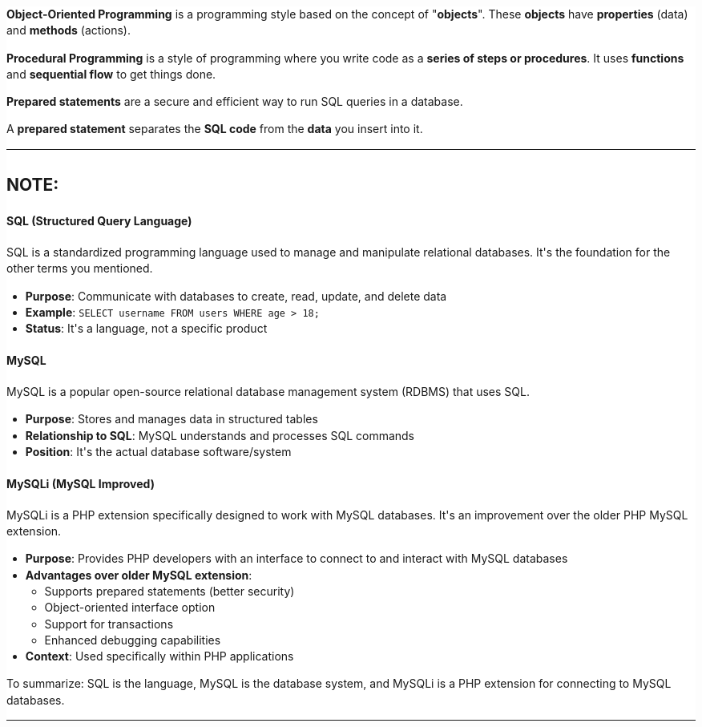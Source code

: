 **Object-Oriented Programming** is a programming style based on the concept of "**objects**". These **objects** have **properties** (data) and **methods** (actions).

**Procedural Programming** is a style of programming where you write code as a **series of steps or procedures**. It uses **functions** and **sequential flow** to get things done.

**Prepared statements** are a secure and efficient way to run SQL queries in a database.

A **prepared statement** separates the **SQL code** from the **data** you insert into it.

---

## NOTE:


#### SQL (Structured Query Language)

SQL is a standardized programming language used to manage and manipulate relational databases. It's the foundation for the other terms you mentioned.

- **Purpose**: Communicate with databases to create, read, update, and delete data
- **Example**: `SELECT username FROM users WHERE age > 18;`
- **Status**: It's a language, not a specific product

#### MySQL

MySQL is a popular open-source relational database management system (RDBMS) that uses SQL.

- **Purpose**: Stores and manages data in structured tables
- **Relationship to SQL**: MySQL understands and processes SQL commands
- **Position**: It's the actual database software/system

#### MySQLi (MySQL Improved)

MySQLi is a PHP extension specifically designed to work with MySQL databases. It's an improvement over the older PHP MySQL extension.

- **Purpose**: Provides PHP developers with an interface to connect to and interact with MySQL databases
- **Advantages over older MySQL extension**:
    - Supports prepared statements (better security)
    - Object-oriented interface option
    - Support for transactions
    - Enhanced debugging capabilities
- **Context**: Used specifically within PHP applications

To summarize: SQL is the language, MySQL is the database system, and MySQLi is a PHP extension for connecting to MySQL databases.

---
